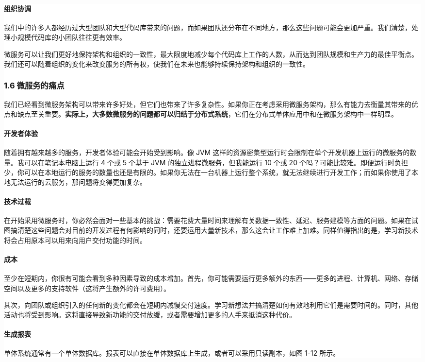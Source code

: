 #### 组织协调

我们中的许多人都经历过大型团队和大型代码库带来的问题，而如果团队还分布在不同地方，那么这些问题可能会更加严重。我们清楚，处理小规模代码库的小团队往往更有效率。

微服务可以让我们更好地保持架构和组织的一致性，最大限度地减少每个代码库上工作的人数，从而达到团队规模和生产力的最佳平衡点。我们还可以随着组织的变化来改变服务的所有权，使我们在未来也能够持续保持架构和组织的一致性。

### 1.6 微服务的痛点

我们已经看到微服务架构可以带来许多好处，但它们也带来了许多复杂性。如果你正在考虑采用微服务架构，那么有能力去衡量其带来的优点和缺点至关重要。**实际上，大多数微服务的问题都可以归结于分布式系统**，它们在分布式单体应用中和在微服务架构中一样明显。

####  开发者体验

随着拥有越来越多的服务，开发者体验可能会开始受到影响。像 JVM 这样的资源密集型运行时会限制在单个开发机器上运行的微服务的数量。我可以在笔记本电脑上运行 4 个或 5 个基于 JVM 的独立进程微服务，但我能运行 10 个或 20 个吗？可能比较难。即便运行时负担少，你可以在本地运行的服务的数量也还是有限的。如果你无法在一台机器上运行整个系统，就无法继续进行开发工作；而如果你使用了本地无法运行的云服务，那问题将变得更加复杂。

#### 技术过载

在开始采用微服务时，你必然会面对一些基本的挑战：需要花费大量时间来理解有关数据一致性、延迟、服务建模等方面的问题。如果在试图搞清楚这些问题会对目前的开发过程有何影响的同时，还要运用大量新技术，那么这会让工作难上加难。同样值得指出的是，学习新技术将会占用原本可以用来向用户交付功能的时间。

#### 成本

至少在短期内，你很有可能会看到多种因素导致的成本增加。首先，你可能需要运行更多额外的东西——更多的进程、计算机、网络、存储空间以及更多的支持软件（这将产生额外的许可费用）。

其次，向团队或组织引入的任何新的变化都会在短期内减慢交付速度。学习新想法并搞清楚如何有效地利用它们是需要时间的。同时，其他活动也将受到影响。这将直接导致新功能的交付放缓，或者需要增加更多的人手来抵消这种代价。

#### 生成报表

单体系统通常有一个单体数据库。报表可以直接在单体数据库上生成，或者可以采用只读副本，如图 1-12 所示。
